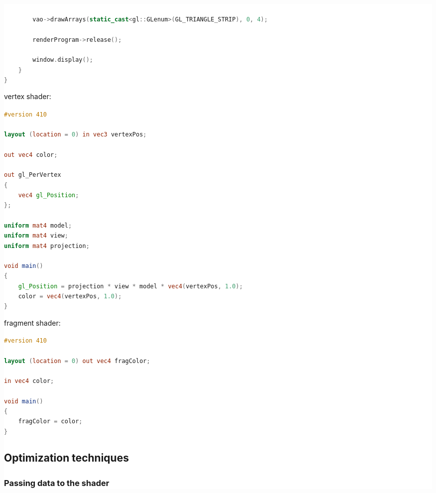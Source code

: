 ```cpp

        vao->drawArrays(static_cast<gl::GLenum>(GL_TRIANGLE_STRIP), 0, 4);

        renderProgram->release();

        window.display();
    }
}
```

vertex shader:

```glsl
#version 410

layout (location = 0) in vec3 vertexPos;

out vec4 color;

out gl_PerVertex
{
    vec4 gl_Position;
};

uniform mat4 model;
uniform mat4 view;
uniform mat4 projection;

void main()
{
    gl_Position = projection * view * model * vec4(vertexPos, 1.0);
    color = vec4(vertexPos, 1.0);
}
```

fragment shader:

```glsl
#version 410

layout (location = 0) out vec4 fragColor;

in vec4 color;

void main()
{
    fragColor = color;
}
```

## Optimization techniques

### Passing data to the shader
